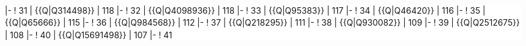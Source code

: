 |-
! 31
| {{Q|Q314498}}
| 118
|-
! 32
| {{Q|Q4098936}}
| 118
|-
! 33
| {{Q|Q95383}}
| 117
|-
! 34
| {{Q|Q46420}}
| 116
|-
! 35
| {{Q|Q65666}}
| 115
|-
! 36
| {{Q|Q984568}}
| 112
|-
! 37
| {{Q|Q218295}}
| 111
|-
! 38
| {{Q|Q930082}}
| 109
|-
! 39
| {{Q|Q2512675}}
| 108
|-
! 40
| {{Q|Q15691498}}
| 107
|-
! 41